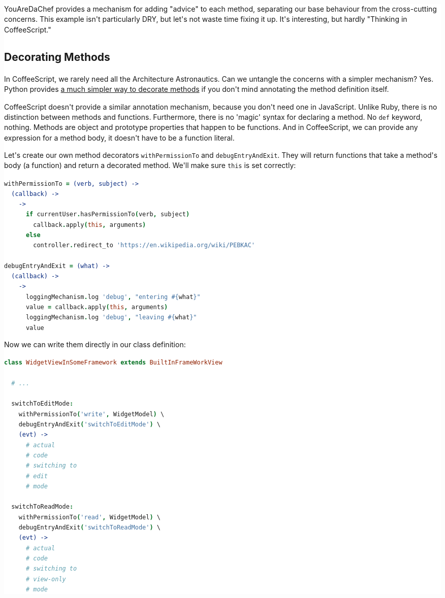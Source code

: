 YouAreDaChef provides a mechanism for adding "advice" to each method, separating our base behaviour from the cross-cutting concerns. This example isn't particularly DRY, but let's not waste time fixing it up. It's interesting, but hardly "Thinking in CoffeeScript."
        
Decorating Methods
---

In CoffeeScript, we rarely need all the Architecture Astronautics. Can we untangle the concerns with a simpler mechanism? Yes. Python provides [a much simpler way to decorate methods][pyd] if you don't mind annotating the method definition itself.

[pyd]: http://en.wikipedia.org/wiki/Python_syntax_and_semantics#Decorators "Python Method Decorators"

CoffeeScript doesn't provide a similar annotation mechanism, because you don't need one in JavaScript. Unlike Ruby, there is no distinction between methods and functions. Furthermore, there is no 'magic' syntax for declaring a method. No `def` keyword, nothing. Methods are object and prototype properties that happen to be functions. And in CoffeeScript, we can provide any expression for a method body, it doesn't have to be a function literal.

Let's create our own method decorators `withPermissionTo` and `debugEntryAndExit`. They will return functions that take a method's body (a function) and return a decorated method. We'll make sure `this` is set correctly:

```coffeescript
withPermissionTo = (verb, subject) ->
  (callback) ->
    ->
      if currentUser.hasPermissionTo(verb, subject)
        callback.apply(this, arguments)
      else
        controller.redirect_to 'https://en.wikipedia.org/wiki/PEBKAC'
    
debugEntryAndExit = (what) ->
  (callback) ->
    ->
      loggingMechanism.log 'debug', "entering #{what}"
      value = callback.apply(this, arguments)
      loggingMechanism.log 'debug', "leaving #{what}"
      value
```
          
Now we can write them directly in our class definition:

```coffeescript
class WidgetViewInSomeFramework extends BuiltInFrameWorkView
  
  # ...
  
  switchToEditMode: 
    withPermissionTo('write', WidgetModel) \
    debugEntryAndExit('switchToEditMode') \
    (evt) ->
      # actual
      # code
      # switching to
      # edit
      # mode
  
  switchToReadMode:
    withPermissionTo('read', WidgetModel) \
    debugEntryAndExit('switchToReadMode') \
    (evt) ->
      # actual
      # code
      # switching to
      # view-only
      # mode
```


[snobol]: ftp://ftp.cs.arizona.edu/snobol/gb.pdf
[rp]: http://www.pbm.com/~lindahl/real.programmers.html "Real programmers don't use Pascal—Ed Post"
[avg]: http://www.paulgraham.com/avg.html "Beating the Averages—Paul Graham"
[y]: https://github.com/raganwald/YouAreDaChef "YouAreDaChef, AOP for JavaScript and CoffeeScript"
[aopcombinators]: https://github.com/raganwald/homoiconic/blob/master/2008-11-07/from_birds_that_compose_to_method_advice.markdown#aspect-oriented-programming-in-ruby-using-combinator-birds "Aspect-Oriented Programming in Ruby using Combinator Birds"
